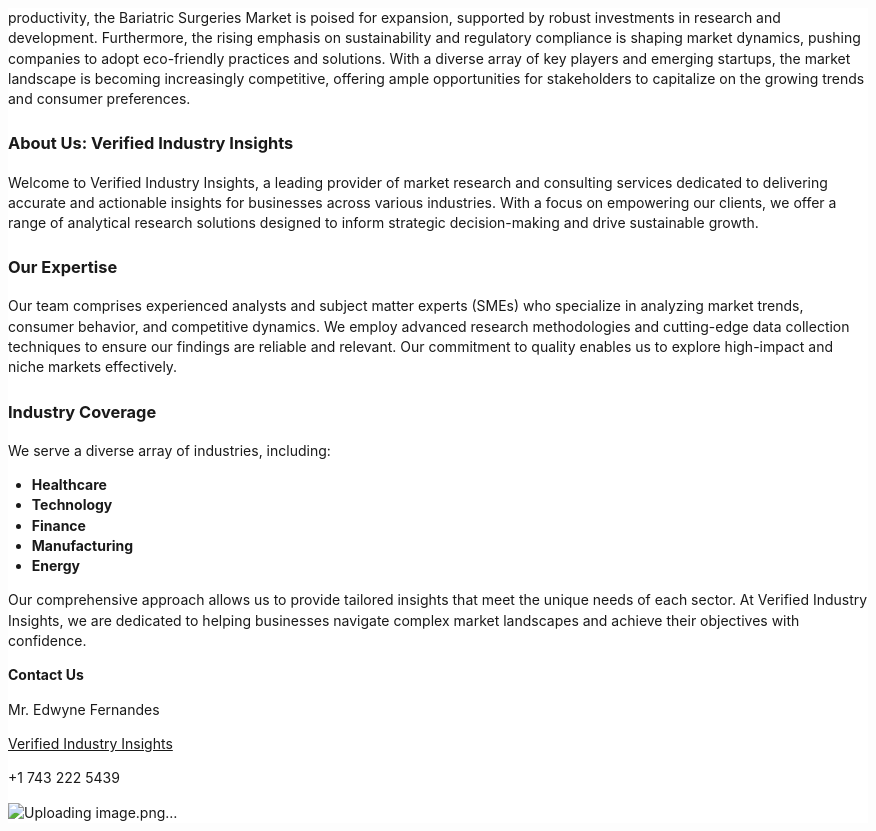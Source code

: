 productivity, the Bariatric Surgeries Market is poised for expansion, supported by robust investments in research and development. Furthermore, the rising emphasis on sustainability and regulatory compliance is shaping market dynamics, pushing companies to adopt eco-friendly practices and solutions. With a diverse array of key players and emerging startups, the market landscape is becoming increasingly competitive, offering ample opportunities for stakeholders to capitalize on the growing trends and consumer preferences.</p><h3>About Us: Verified Industry Insights</h3><p>Welcome to Verified Industry Insights, a leading provider of market research and consulting services dedicated to delivering accurate and actionable insights for businesses across various industries. With a focus on empowering our clients, we offer a range of analytical research solutions designed to inform strategic decision-making and drive sustainable growth.</p><h3>Our Expertise</h3><p>Our team comprises experienced analysts and subject matter experts (SMEs) who specialize in analyzing market trends, consumer behavior, and competitive dynamics. We employ advanced research methodologies and cutting-edge data collection techniques to ensure our findings are reliable and relevant. Our commitment to quality enables us to explore high-impact and niche markets effectively.</p><h3>Industry Coverage</h3><p>We serve a diverse array of industries, including:</p><ul><li><strong>Healthcare</strong></li><li><strong>Technology</strong></li><li><strong>Finance</strong></li><li><strong>Manufacturing</strong></li><li><strong>Energy</strong></li></ul><p>Our comprehensive approach allows us to provide tailored insights that meet the unique needs of each sector. At Verified Industry Insights, we are dedicated to helping businesses navigate complex market landscapes and achieve their objectives with confidence.</p><p><strong>Contact Us</strong></p><p>Mr. Edwyne Fernandes</p><p><a href="https://www.verifiedindustryinsights.com/">Verified Industry Insights</a></p><p>+1 743 222 5439</p>
![Uploading image.png…]()
